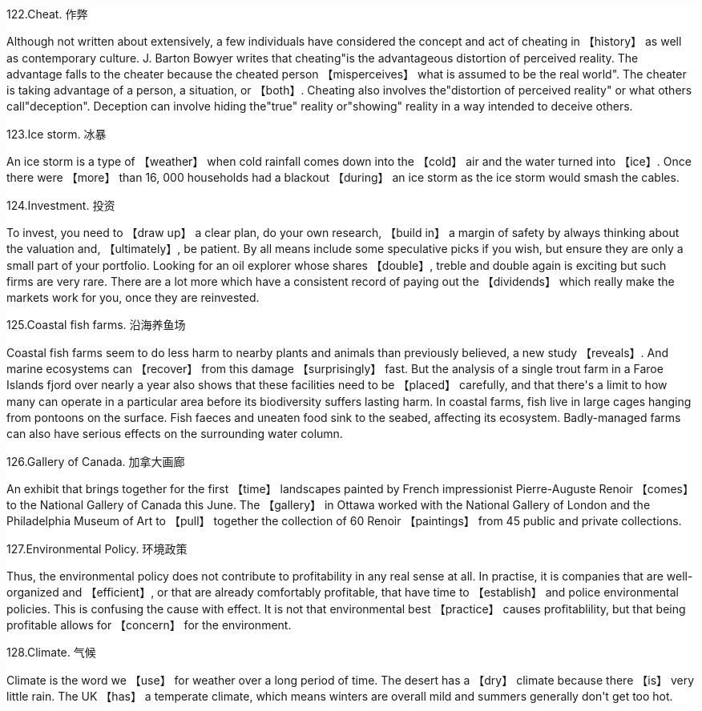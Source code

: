 122.Cheat. 作弊  

Although not written about extensively, a few individuals have considered the concept and act of cheating in 【history】 as well as contemporary culture. J. Barton Bowyer writes that cheating"is the advantageous distortion of perceived reality. The advantage falls to the cheater because the cheated person 【misperceives】 what is assumed to be the real world". The cheater is taking advantage of a person, a situation, or 【both】. Cheating also involves the"distortion of perceived reality" or what others call"deception". Deception can involve hiding the"true" reality or"showing" reality in a way intended to deceive others.

123.Ice storm. 冰暴  

An ice storm is a type of 【weather】 when cold rainfall comes down into the 【cold】 air and the water turned into 【ice】. Once there were 【more】 than 16, 000 households had a blackout 【during】 an ice storm as the ice storm would smash the cables.

124.Investment. 投资  

To invest, you need to 【draw up】 a clear plan, do your own research, 【build in】 a margin of safety by always thinking about the valuation and, 【ultimately】, be patient. By all means include some speculative picks if you wish, but ensure they are only a small part of your portfolio. Looking for an oil explorer whose shares 【double】, treble and double again is exciting but such firms are very rare. There are a lot more which have a consistent record of paying out the 【dividends】 which really make the markets work for you, once they are reinvested.

125.Coastal fish farms. 沿海养鱼场  

Coastal fish farms seem to do less harm to nearby plants and animals than previously believed, a new study 【reveals】. And marine ecosystems can 【recover】 from this damage 【surprisingly】 fast. But the analysis of a single trout farm in a Faroe Islands fjord over nearly a year also shows that these facilities need to be 【placed】 carefully, and that there's a limit to how many can operate in a particular area before its biodiversity suffers lasting harm. In coastal farms, fish live in large cages hanging from pontoons on the surface. Fish faeces and uneaten food sink to the seabed, affecting its ecosystem. Badly-managed farms can also have serious effects on the surrounding water column.

126.Gallery of Canada. 加拿大画廊  

An exhibit that brings together for the first 【time】 landscapes painted by French impressionist Pierre-Auguste Renoir 【comes】 to the National Gallery of Canada this June.
The 【gallery】 in Ottawa worked with the National Gallery of London and the Philadelphia Museum of Art to 【pull】 together the collection of 60 Renoir 【paintings】 from 45 public and private collections.

127.Environmental Policy. 环境政策  

Thus, the environmental policy does not contribute to profitability in any real sense at all. In practise, it is companies that are well-organized and 【efficient】, or that are already comfortably profitable, that have time to 【establish】 and police environmental policies. This is confusing the cause with effect. It is not that environmental best 【practice】 causes profitablility, but that being profitable allows for 【concern】 for the environment.

128.Climate. 气候  

Climate is the word we 【use】 for weather over a long period of time. The desert has a 【dry】 climate because there 【is】 very little rain. The UK 【has】 a temperate climate, which means winters are overall mild and summers generally don't get too hot.
